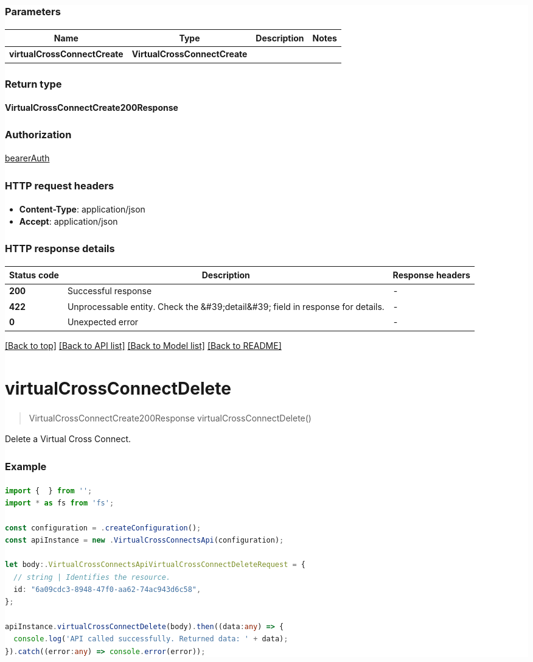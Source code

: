 
### Parameters

Name | Type | Description  | Notes
------------- | ------------- | ------------- | -------------
 **virtualCrossConnectCreate** | **VirtualCrossConnectCreate**|  |


### Return type

**VirtualCrossConnectCreate200Response**

### Authorization

[bearerAuth](README.md#bearerAuth)

### HTTP request headers

 - **Content-Type**: application/json
 - **Accept**: application/json


### HTTP response details
| Status code | Description | Response headers |
|-------------|-------------|------------------|
**200** | Successful response |  -  |
**422** | Unprocessable entity. Check the \&#39;detail\&#39; field in response for details. |  -  |
**0** | Unexpected error |  -  |

[[Back to top]](#) [[Back to API list]](README.md#documentation-for-api-endpoints) [[Back to Model list]](README.md#documentation-for-models) [[Back to README]](README.md)

# **virtualCrossConnectDelete**
> VirtualCrossConnectCreate200Response virtualCrossConnectDelete()

Delete a Virtual Cross Connect.

### Example


```typescript
import {  } from '';
import * as fs from 'fs';

const configuration = .createConfiguration();
const apiInstance = new .VirtualCrossConnectsApi(configuration);

let body:.VirtualCrossConnectsApiVirtualCrossConnectDeleteRequest = {
  // string | Identifies the resource.
  id: "6a09cdc3-8948-47f0-aa62-74ac943d6c58",
};

apiInstance.virtualCrossConnectDelete(body).then((data:any) => {
  console.log('API called successfully. Returned data: ' + data);
}).catch((error:any) => console.error(error));
```
